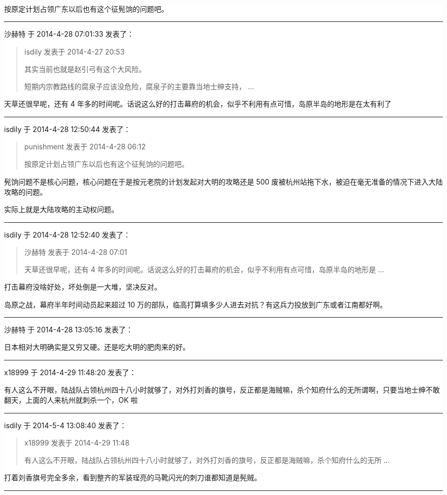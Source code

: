 按原定计划占领广东以后也有这个征髡饷的问题吧。

---

沙赫特 于 2014-4-28 07:01:33 发表了：

> isdily 发表于 2014-4-27 20:53
>
> 其实当前也就是赵引弓有这个大风险。
>
> 短期内宗教路线的腐泉子应该没危险，腐泉子的主要靠当地士绅支持， ...

天草还很早呢，还有 4 年多的时间呢。话说这么好的打击幕府的机会，似乎不利用有点可惜，岛原半岛的地形是在太有利了

---

isdily 于 2014-4-28 12:50:44 发表了：

> punishment 发表于 2014-4-28 06:12
>
> 按原定计划占领广东以后也有这个征髡饷的问题吧。

髡饷问题不是核心问题，核心问题在于是按元老院的计划发起对大明的攻略还是 500 废被杭州站拖下水，被迫在毫无准备的情况下进入大陆攻略的问题。

实际上就是大陆攻略的主动权问题。

---

isdily 于 2014-4-28 12:52:40 发表了：

> 沙赫特 发表于 2014-4-28 07:01
>
> 天草还很早呢，还有 4 年多的时间呢。话说这么好的打击幕府的机会，似乎不利用有点可惜，岛原半岛的地形是 ...

打击幕府没啥好处，坏处倒是一大堆，坚决反对。

岛原之战，幕府半年时间动员起来超过 10 万的部队，临高打算填多少人进去对抗？有这兵力投放到广东或者江南都好啊。

---

沙赫特 于 2014-4-28 13:05:16 发表了：

日本相对大明确实是又穷又硬。还是吃大明的肥肉来的好。

---

x18999 于 2014-4-29 11:48:20 发表了：

有人这么不开眼，陆战队占领杭州四十八小时就够了，对外打刘香的旗号，反正都是海贼嘛，杀个知府什么的无所谓啊，只要当地士绅不敢翻天，上面的人来杭州就刺杀一个，OK 啦

---

isdily 于 2014-5-4 13:08:40 发表了：

> x18999 发表于 2014-4-29 11:48
>
> 有人这么不开眼，陆战队占领杭州四十八小时就够了，对外打刘香的旗号，反正都是海贼嘛，杀个知府什么的无所 ...

打着刘香旗号完全多余，看到整齐的军装珵亮的马靴闪光的刺刀谁都知道是髡贼。

---

